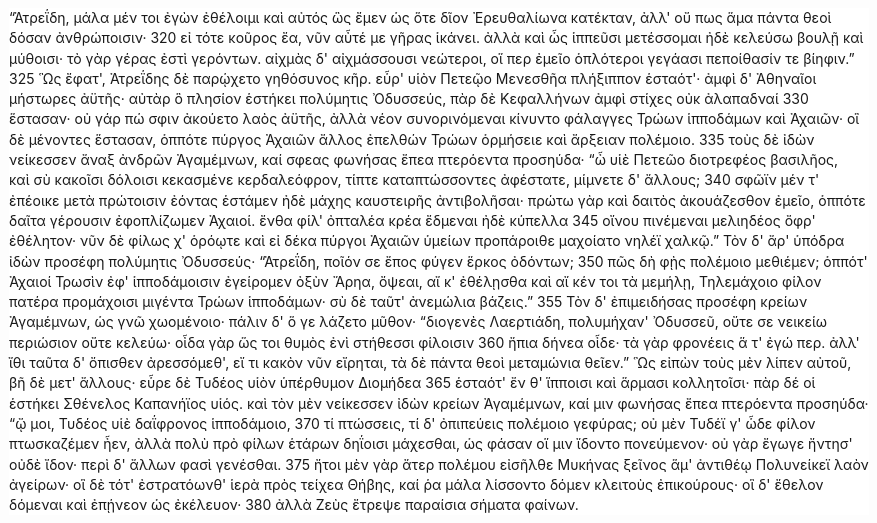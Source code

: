 “Ἀτρεΐδη, μάλα μέν τοι ἐγὼν ἐθέλοιμι καὶ αὐτός 
ὣς ἔμεν ὡς ὅτε δῖον Ἐρευθαλίωνα κατέκταν,
ἀλλ' οὔ πως ἅμα πάντα θεοὶ δόσαν ἀνθρώποισιν· 320
εἰ τότε κοῦρος ἔα, νῦν αὖτέ με γῆρας ἱκάνει. 
ἀλλὰ καὶ ὧς ἱππεῦσι μετέσσομαι ἠδὲ κελεύσω 
βουλῇ καὶ μύθοισι· τὸ γὰρ γέρας ἐστὶ γερόντων. 
αἰχμὰς δ' αἰχμάσσουσι νεώτεροι, οἵ περ ἐμεῖο 
ὁπλότεροι γεγάασι πεποίθασίν τε βίηφιν.” 325
Ὣς ἔφατ', Ἀτρεΐδης δὲ παρῴχετο γηθόσυνος κῆρ. 
εὗρ' υἱὸν Πετεῷο Μενεσθῆα πλήξιππον 
ἑσταότ'· ἀμφὶ δ' Ἀθηναῖοι μήστωρες ἀϋτῆς· 
αὐτὰρ ὃ πλησίον ἑστήκει πολύμητις Ὀδυσσεύς, 
πὰρ δὲ Κεφαλλήνων ἀμφὶ στίχες οὐκ ἀλαπαδναί 330
ἕστασαν· οὐ γάρ πώ σφιν ἀκούετο λαὸς ἀϋτῆς, 
ἀλλὰ νέον συνορινόμεναι κίνυντο φάλαγγες 
Τρώων ἱπποδάμων καὶ Ἀχαιῶν· οἳ δὲ μένοντες 
ἕστασαν, ὁππότε πύργος Ἀχαιῶν ἄλλος ἐπελθών 
Τρώων ὁρμήσειε καὶ ἄρξειαν πολέμοιο. 335
τοὺς δὲ ἰδὼν νείκεσσεν ἄναξ ἀνδρῶν Ἀγαμέμνων, 
καί σφεας φωνήσας ἔπεα πτερόεντα προσηύδα· 
“ὦ υἱὲ Πετεῶο διοτρεφέος βασιλῆος,   
καὶ σὺ κακοῖσι δόλοισι κεκασμένε κερδαλεόφρον, 
τίπτε καταπτώσσοντες ἀφέστατε, μίμνετε δ' ἄλλους; 340
σφῶϊν μέν τ' ἐπέοικε μετὰ πρώτοισιν ἐόντας 
ἑστάμεν ἠδὲ μάχης καυστειρῆς ἀντιβολῆσαι· 
πρώτω γὰρ καὶ δαιτὸς ἀκουάζεσθον ἐμεῖο, 
ὁππότε δαῖτα γέρουσιν ἐφοπλίζωμεν Ἀχαιοί. 
ἔνθα φίλ' ὀπταλέα κρέα ἔδμεναι ἠδὲ κύπελλα 345
οἴνου πινέμεναι μελιηδέος ὄφρ' ἐθέλητον· 
νῦν δὲ φίλως χ' ὁρόῳτε καὶ εἰ δέκα πύργοι Ἀχαιῶν 
ὑμείων προπάροιθε μαχοίατο νηλέϊ χαλκῷ.” 
Τὸν δ' ἄρ' ὑπόδρα ἰδὼν προσέφη πολύμητις Ὀδυσσεύς· 
“Ἀτρεΐδη, ποῖόν σε ἔπος φύγεν ἕρκος ὀδόντων; 350 
πῶς δὴ φῂς πολέμοιο μεθιέμεν; ὁππότ' Ἀχαιοί
Τρωσὶν ἐφ' ἱπποδάμοισιν ἐγείρομεν ὀξὺν Ἄρηα,
ὄψεαι, αἴ κ' ἐθέλῃσθα καὶ αἴ κέν τοι τὰ μεμήλῃ,
Τηλεμάχοιο φίλον πατέρα προμάχοισι μιγέντα 
Τρώων ἱπποδάμων· σὺ δὲ ταῦτ' ἀνεμώλια βάζεις.” 355
Τὸν δ' ἐπιμειδήσας προσέφη κρείων Ἀγαμέμνων, 
ὡς γνῶ χωομένοιο· πάλιν δ' ὅ γε λάζετο μῦθον· 
“διογενὲς Λαερτιάδη, πολυμήχαν' Ὀδυσσεῦ, 
οὔτε σε νεικείω περιώσιον οὔτε κελεύω· 
οἶδα γὰρ ὥς τοι θυμὸς ἐνὶ στήθεσσι φίλοισιν 360
ἤπια δήνεα οἶδε· τὰ γὰρ φρονέεις ἅ τ' ἐγώ περ. 
ἀλλ' ἴθι ταῦτα δ' ὄπισθεν ἀρεσσόμεθ', εἴ τι κακὸν νῦν 
εἴρηται, τὰ δὲ πάντα θεοὶ μεταμώνια θεῖεν.”
Ὣς εἰπὼν τοὺς μὲν λίπεν αὐτοῦ, βῆ δὲ μετ' ἄλλους· 
εὗρε δὲ Τυδέος υἱὸν ὑπέρθυμον Διομήδεα 365
ἑσταότ' ἔν θ' ἵπποισι καὶ ἅρμασι κολλητοῖσι· 
πὰρ δέ οἱ ἑστήκει Σθένελος Καπανήϊος υἱός. 
καὶ τὸν μὲν νείκεσσεν ἰδὼν κρείων Ἀγαμέμνων, 
καί μιν φωνήσας ἔπεα πτερόεντα προσηύδα· 
“ᾤ μοι, Τυδέος υἱὲ δαΐφρονος ἱπποδάμοιο, 370
τί πτώσσεις, τί δ' ὀπιπεύεις πολέμοιο γεφύρας; 
οὐ μὲν Τυδέϊ γ' ὧδε φίλον πτωσκαζέμεν ἦεν, 
ἀλλὰ πολὺ πρὸ φίλων ἑτάρων δηΐοισι μάχεσθαι,
ὡς φάσαν οἵ μιν ἴδοντο πονεύμενον· οὐ γὰρ ἔγωγε 
ἤντησ' οὐδὲ ἴδον· περὶ δ' ἄλλων φασὶ γενέσθαι. 375
ἤτοι μὲν γὰρ ἄτερ πολέμου εἰσῆλθε Μυκήνας 
ξεῖνος ἅμ' ἀντιθέῳ Πολυνείκεϊ λαὸν ἀγείρων· 
οἳ δὲ τότ' ἐστρατόωνθ' ἱερὰ πρὸς τείχεα Θήβης, 
καί ῥα μάλα λίσσοντο δόμεν κλειτοὺς ἐπικούρους· 
οἳ δ' ἔθελον δόμεναι καὶ ἐπῄνεον ὡς ἐκέλευον· 380
ἀλλὰ Ζεὺς ἔτρεψε παραίσια σήματα φαίνων. 